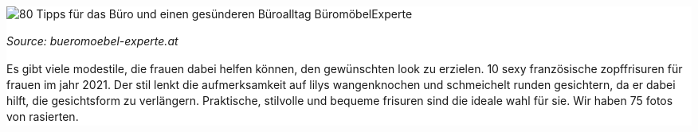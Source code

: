 
![80 Tipps für das Büro und einen gesünderen Büroalltag BüromöbelExperte](https://i2.wp.com/www.bueromoebel-experte.de/ratgeber/wp-content/uploads/tipps-fuer-das-buero.jpg "80 Tipps für das Büro und einen gesünderen Büroalltag BüromöbelExperte")

*Source: bueromoebel-experte.at*

Es gibt viele modestile, die frauen dabei helfen können, den gewünschten look zu erzielen. 10 sexy französische zopffrisuren für frauen im jahr 2021. Der stil lenkt die aufmerksamkeit auf lilys wangenknochen und schmeichelt runden gesichtern, da er dabei hilft, die gesichtsform zu verlängern. Praktische, stilvolle und bequeme frisuren sind die ideale wahl für sie. Wir haben 75 fotos von rasierten.


